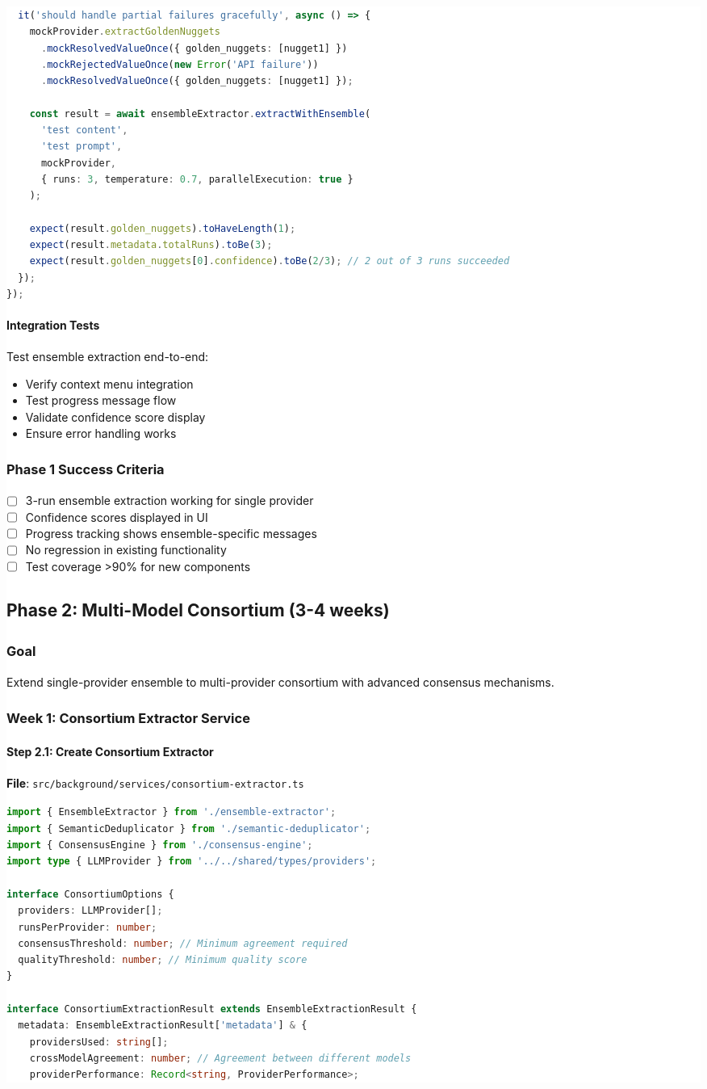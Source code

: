 ```typescript
  it('should handle partial failures gracefully', async () => {
    mockProvider.extractGoldenNuggets
      .mockResolvedValueOnce({ golden_nuggets: [nugget1] })
      .mockRejectedValueOnce(new Error('API failure'))
      .mockResolvedValueOnce({ golden_nuggets: [nugget1] });
    
    const result = await ensembleExtractor.extractWithEnsemble(
      'test content',
      'test prompt',
      mockProvider,
      { runs: 3, temperature: 0.7, parallelExecution: true }
    );
    
    expect(result.golden_nuggets).toHaveLength(1);
    expect(result.metadata.totalRuns).toBe(3);
    expect(result.golden_nuggets[0].confidence).toBe(2/3); // 2 out of 3 runs succeeded
  });
});
```

#### Integration Tests
Test ensemble extraction end-to-end:
- Verify context menu integration
- Test progress message flow
- Validate confidence score display
- Ensure error handling works

### Phase 1 Success Criteria
- [ ] 3-run ensemble extraction working for single provider
- [ ] Confidence scores displayed in UI
- [ ] Progress tracking shows ensemble-specific messages  
- [ ] No regression in existing functionality
- [ ] Test coverage >90% for new components

## Phase 2: Multi-Model Consortium (3-4 weeks)

### Goal
Extend single-provider ensemble to multi-provider consortium with advanced consensus mechanisms.

### Week 1: Consortium Extractor Service

#### Step 2.1: Create Consortium Extractor
**File**: `src/background/services/consortium-extractor.ts`

```typescript
import { EnsembleExtractor } from './ensemble-extractor';
import { SemanticDeduplicator } from './semantic-deduplicator';
import { ConsensusEngine } from './consensus-engine';
import type { LLMProvider } from '../../shared/types/providers';

interface ConsortiumOptions {
  providers: LLMProvider[];
  runsPerProvider: number;
  consensusThreshold: number; // Minimum agreement required
  qualityThreshold: number; // Minimum quality score
}

interface ConsortiumExtractionResult extends EnsembleExtractionResult {
  metadata: EnsembleExtractionResult['metadata'] & {
    providersUsed: string[];
    crossModelAgreement: number; // Agreement between different models
    providerPerformance: Record<string, ProviderPerformance>;
```